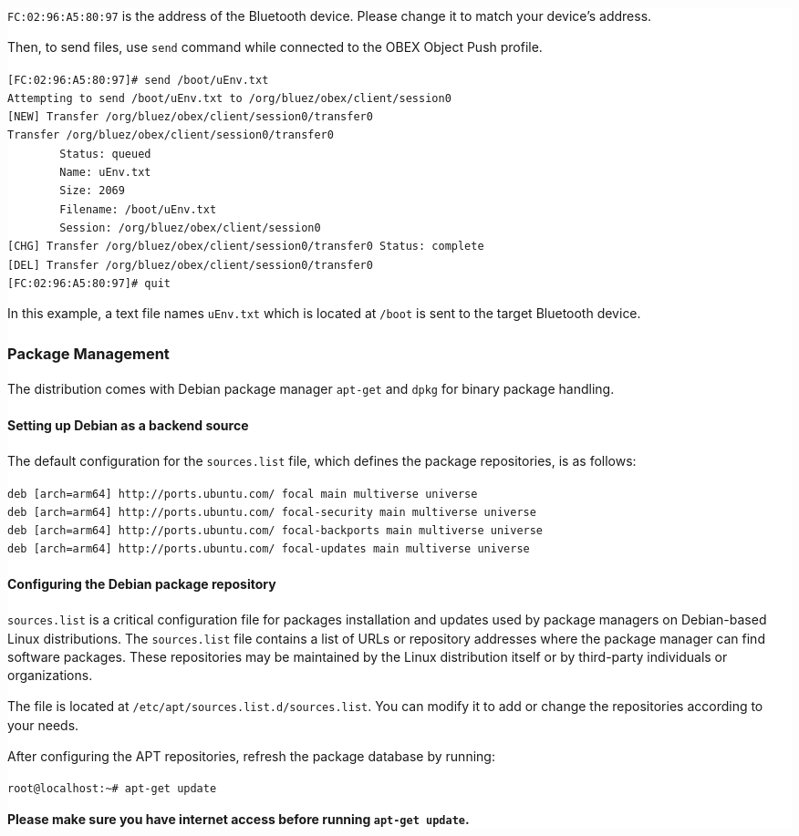 `FC:02:96:A5:80:97` is the address of the Bluetooth device. Please change it to match your device’s address.

Then, to send files, use `send` command while connected to the OBEX Object Push profile.

```Shell
[FC:02:96:A5:80:97]# send /boot/uEnv.txt
Attempting to send /boot/uEnv.txt to /org/bluez/obex/client/session0
[NEW] Transfer /org/bluez/obex/client/session0/transfer0
Transfer /org/bluez/obex/client/session0/transfer0
        Status: queued
        Name: uEnv.txt
        Size: 2069
        Filename: /boot/uEnv.txt
        Session: /org/bluez/obex/client/session0
[CHG] Transfer /org/bluez/obex/client/session0/transfer0 Status: complete
[DEL] Transfer /org/bluez/obex/client/session0/transfer0
[FC:02:96:A5:80:97]# quit
```

In this example, a text file names `uEnv.txt` which is located at `/boot` is sent to the target Bluetooth device.

### Package Management

The distribution comes with Debian package manager `apt-get` and `dpkg` for binary package handling.

#### Setting up Debian as a backend source
The default configuration for the `sources.list` file, which defines the package repositories, is as follows:

```
deb [arch=arm64] http://ports.ubuntu.com/ focal main multiverse universe
deb [arch=arm64] http://ports.ubuntu.com/ focal-security main multiverse universe
deb [arch=arm64] http://ports.ubuntu.com/ focal-backports main multiverse universe
deb [arch=arm64] http://ports.ubuntu.com/ focal-updates main multiverse universe
```

#### Configuring the Debian package repository

`sources.list` is a critical configuration file for packages installation and updates used by package managers on Debian-based Linux distributions. The `sources.list` file contains a list of URLs or repository addresses where the package manager can find software packages. These repositories may be maintained by the Linux distribution itself or by third-party individuals or organizations.

The file is located at `/etc/apt/sources.list.d/sources.list`. You can modify it to add or change the repositories according to your needs.

After configuring the APT repositories, refresh the package database by running:

```
root@localhost:~# apt-get update
```

**Please make sure you have internet access before running `apt-get update`.**
